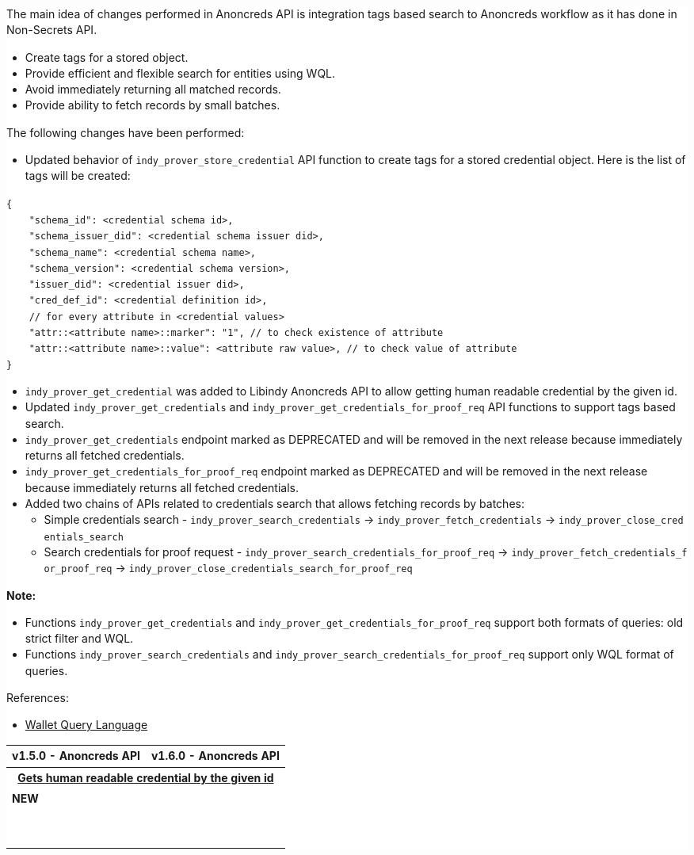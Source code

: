 The main idea of changes performed in Anoncreds API is integration tags based search to Anoncreds workflow 
as it has done in Non-Secrets API.
 * Create tags for a stored object.
 * Provide efficient and flexible search for entities using WQL.
 * Avoid immediately returning all matched records.
 * Provide ability to fetch records by small batches.

The following changes have been performed:
* Updated behavior of `indy_prover_store_credential` API function to create tags for a stored credential object.
Here is the list of tags will be created:
```
{
    "schema_id": <credential schema id>,
    "schema_issuer_did": <credential schema issuer did>,
    "schema_name": <credential schema name>,
    "schema_version": <credential schema version>,
    "issuer_did": <credential issuer did>,
    "cred_def_id": <credential definition id>,
    // for every attribute in <credential values>
    "attr::<attribute name>::marker": "1", // to check existence of attribute
    "attr::<attribute name>::value": <attribute raw value>, // to check value of attribute
}
```
* ```indy_prover_get_credential``` was added to Libindy Anoncreds API to allow getting human readable credential by the given id.
* Updated ```indy_prover_get_credentials``` and ```indy_prover_get_credentials_for_proof_req``` API functions to support tags based search.
* ```indy_prover_get_credentials``` endpoint marked as DEPRECATED and will be removed in the next release because immediately returns all fetched credentials.
* ```indy_prover_get_credentials_for_proof_req``` endpoint marked as DEPRECATED and will be removed in the next release because immediately returns all fetched credentials.
* Added two chains of APIs related to credentials search that allows fetching records by batches:
     * Simple credentials search - `indy_prover_search_credentials` -> `indy_prover_fetch_credentials` -> `indy_prover_close_credentials_search`
     * Search credentials for proof request - `indy_prover_search_credentials_for_proof_req` -> `indy_prover_fetch_credentials_for_proof_req` -> `indy_prover_close_credentials_search_for_proof_req`

**Note:** 
* Functions ```indy_prover_get_credentials``` and ```indy_prover_get_credentials_for_proof_req``` support both formats of queries: old strict filter and WQL.
* Functions ```indy_prover_search_credentials``` and ```indy_prover_search_credentials_for_proof_req``` support only WQL format of queries.

References:

* [Wallet Query Language](https://github.com/hyperledger/indy-node/blob/master/docs/design/011-wallet-query-language/README.md)

<table>
  <tr>
    <th>v1.5.0 - Anoncreds API</th>
    <th>v1.6.0 - Anoncreds API</th>
  </tr>  
  <tr>
    <th colspan="2">
        <a href="https://github.com/hyperledger/indy-sdk/blob/master/libindy/src/api/anoncreds.rs#L798">
            Gets human readable credential by the given id
        </a>
    </th>
  </tr>
  <tr>
    <td><b>NEW</b></td>
    <td>
      <pre>